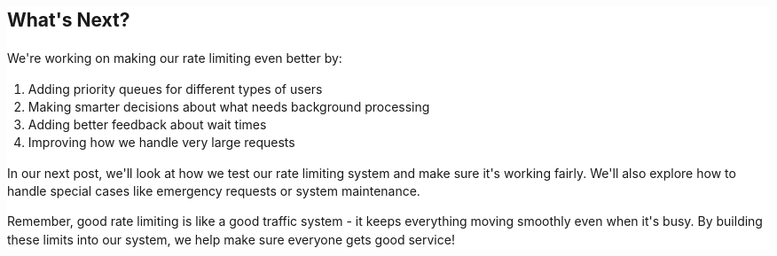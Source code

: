 ## What's Next?

We're working on making our rate limiting even better by:
1. Adding priority queues for different types of users
2. Making smarter decisions about what needs background processing
3. Adding better feedback about wait times
4. Improving how we handle very large requests

In our next post, we'll look at how we test our rate limiting system and make sure it's working fairly. We'll also explore how to handle special cases like emergency requests or system maintenance.

Remember, good rate limiting is like a good traffic system - it keeps everything moving smoothly even when it's busy. By building these limits into our system, we help make sure everyone gets good service!
